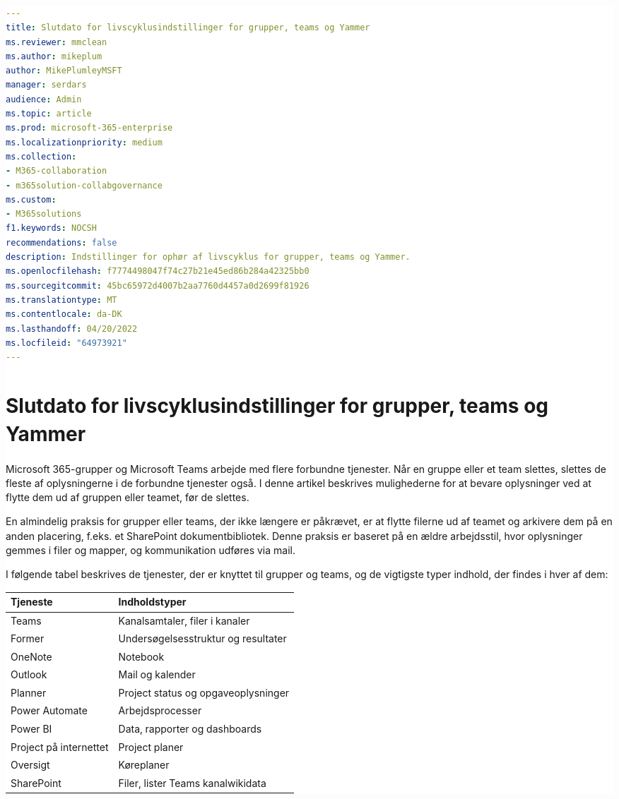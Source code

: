 ```yaml
---
title: Slutdato for livscyklusindstillinger for grupper, teams og Yammer
ms.reviewer: mmclean
ms.author: mikeplum
author: MikePlumleyMSFT
manager: serdars
audience: Admin
ms.topic: article
ms.prod: microsoft-365-enterprise
ms.localizationpriority: medium
ms.collection:
- M365-collaboration
- m365solution-collabgovernance
ms.custom:
- M365solutions
f1.keywords: NOCSH
recommendations: false
description: Indstillinger for ophør af livscyklus for grupper, teams og Yammer.
ms.openlocfilehash: f7774498047f74c27b21e45ed86b284a42325bb0
ms.sourcegitcommit: 45bc65972d4007b2aa7760d4457a0d2699f81926
ms.translationtype: MT
ms.contentlocale: da-DK
ms.lasthandoff: 04/20/2022
ms.locfileid: "64973921"
---
```

# <a name="end-of-lifecycle-options-for-groups-teams-and-yammer"></a>Slutdato for livscyklusindstillinger for grupper, teams og Yammer

Microsoft 365-grupper og Microsoft Teams arbejde med flere forbundne tjenester. Når en gruppe eller et team slettes, slettes de fleste af oplysningerne i de forbundne tjenester også. I denne artikel beskrives mulighederne for at bevare oplysninger ved at flytte dem ud af gruppen eller teamet, før de slettes.

En almindelig praksis for grupper eller teams, der ikke længere er påkrævet, er at flytte filerne ud af teamet og arkivere dem på en anden placering, f.eks. et SharePoint dokumentbibliotek. Denne praksis er baseret på en ældre arbejdsstil, hvor oplysninger gemmes i filer og mapper, og kommunikation udføres via mail.

I følgende tabel beskrives de tjenester, der er knyttet til grupper og teams, og de vigtigste typer indhold, der findes i hver af dem:

|Tjeneste|Indholdstyper|
|:------|:---------------|
|Teams|Kanalsamtaler, filer i kanaler|
|Former|Undersøgelsesstruktur og resultater|
|OneNote|Notebook|
|Outlook|Mail og kalender|
|Planner|Project status og opgaveoplysninger|
|Power Automate|Arbejdsprocesser|
|Power BI|Data, rapporter og dashboards|
|Project på internettet|Project planer|
|Oversigt|Køreplaner|
|SharePoint|Filer, lister Teams kanalwikidata|